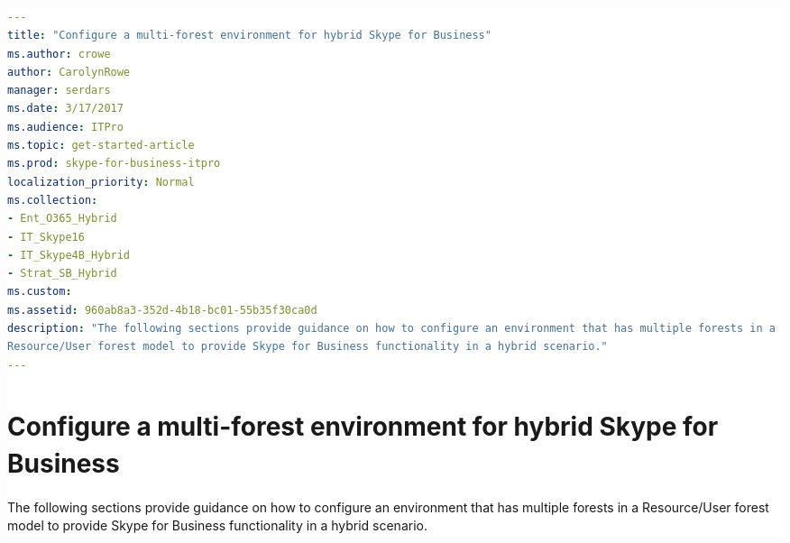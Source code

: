 ```yaml
---
title: "Configure a multi-forest environment for hybrid Skype for Business"
ms.author: crowe
author: CarolynRowe
manager: serdars
ms.date: 3/17/2017
ms.audience: ITPro
ms.topic: get-started-article
ms.prod: skype-for-business-itpro
localization_priority: Normal
ms.collection:
- Ent_O365_Hybrid
- IT_Skype16
- IT_Skype4B_Hybrid
- Strat_SB_Hybrid
ms.custom: 
ms.assetid: 960ab8a3-352d-4b18-bc01-55b35f30ca0d
description: "The following sections provide guidance on how to configure an environment that has multiple forests in a Resource/User forest model to provide Skype for Business functionality in a hybrid scenario."
---
```


# Configure a multi-forest environment for hybrid Skype for Business
 
The following sections provide guidance on how to configure an environment that has multiple forests in a Resource/User forest model to provide Skype for Business functionality in a hybrid scenario. 
  
